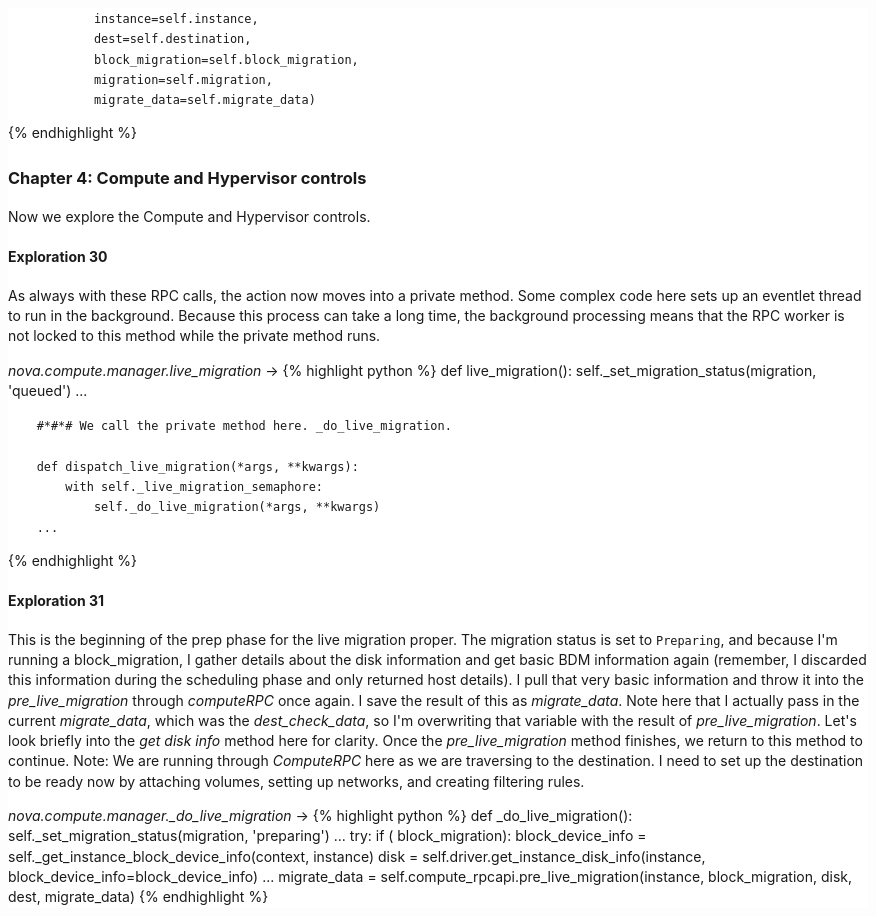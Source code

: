                 instance=self.instance,
                dest=self.destination,
                block_migration=self.block_migration,
                migration=self.migration,
                migrate_data=self.migrate_data)
{% endhighlight %}    
    
### Chapter 4: Compute and Hypervisor controls

Now we explore the Compute and Hypervisor controls.

#### Exploration 30

As always with these RPC calls, the action now moves into a private method. Some complex code here sets up an eventlet thread to run in the background. Because this process can take a long time, the background processing means that the RPC worker is not locked to this method while the private method runs.

*nova.compute.manager.live\_migration* ->
{% highlight python %}
    def live_migration():
        self._set_migration_status(migration, 'queued')
        ...
        
        #*#*# We call the private method here. _do_live_migration.
        
        def dispatch_live_migration(*args, **kwargs):
            with self._live_migration_semaphore:
                self._do_live_migration(*args, **kwargs)
        ...
{% endhighlight %}

#### Exploration 31

This is the beginning of the prep phase for the live migration proper. The migration status is set to `Preparing`, and because I'm running a block_migration, I gather details about the disk information and get basic BDM information again (remember, I discarded this information during the scheduling phase and only returned host details). I pull that very basic information and throw it into the *pre_live_migration* through *computeRPC* once again. I save the result of this as *migrate_data*.  Note here that I actually pass in the current *migrate_data*, which was the *dest_check_data*, so I'm overwriting that variable with the result of *pre_live_migration*. Let's look briefly into the *get disk info* method here for clarity. Once the *pre_live_migration* method finishes, we return to this method to continue. Note:  We are running through *ComputeRPC* here as we are traversing to the destination. I need to set up the destination to be ready now by attaching volumes, setting up networks, and creating filtering rules.
    
*nova.compute.manager._do_live_migration* ->
{% highlight python %}
    def _do_live_migration():
        self._set_migration_status(migration, 'preparing')
        ...
        try:
            if ( block_migration):
                block_device_info = self._get_instance_block_device_info(context, instance)
                disk = self.driver.get_instance_disk_info(instance, block_device_info=block_device_info)
            ...
            migrate_data = self.compute_rpcapi.pre_live_migration(instance, block_migration, disk, dest, migrate_data)
{% endhighlight %}
